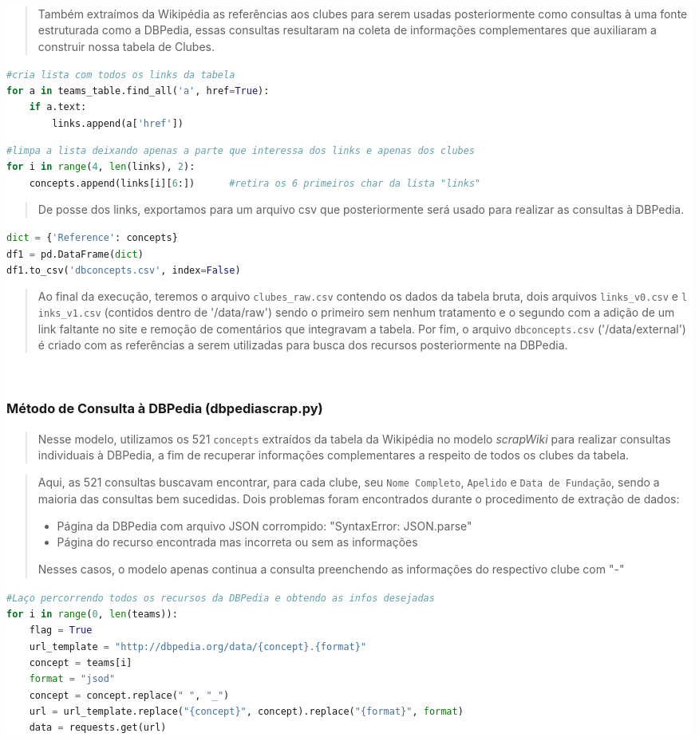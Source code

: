 
> Também extraímos da Wikipédia as referências aos clubes para serem usadas posteriormente como consultas à uma fonte estruturada como a DBPedia, essas consultas resultaram na coleta de informações complementares que auxiliaram a construir nossa tabela de Clubes.

~~~python
#cria lista com todos os links da tabela
for a in teams_table.find_all('a', href=True):
    if a.text:
        links.append(a['href'])
~~~
~~~python
#limpa a lista deixando apenas a parte que interessa dos links e apenas dos clubes
for i in range(4, len(links), 2):
    concepts.append(links[i][6:])      #retira os 6 primeiros char da lista "links"
~~~
> De posse dos links, exportamos para um arquivo csv que posteriormente será usado para realizar as consultas à DBPedia.

~~~python
dict = {'Reference': concepts}
df1 = pd.DataFrame(dict)
df1.to_csv('dbconcepts.csv', index=False)
~~~
> Ao final da execução, teremos o arquivo `clubes_raw.csv` contendo os dados da tabela bruta, dois arquivos `links_v0.csv` e `links_v1.csv` (contidos dentro de '/data/raw') sendo o primeiro sem nenhum tratamento e o segundo com a adição de um link faltante no site e remoção de comentários que integravam a tabela. Por fim, o arquivo `dbconcepts.csv` ('/data/external') é criado com as referências a serem utilizadas para busca dos recursos posteriormente na DBPedia.

<br>

### Método de Consulta à DBPedia (dbpediascrap.py)
> Nesse modelo, utilizamos os 521 `concepts` extraídos da tabela da Wikipédia no modelo _scrapWiki_ para realizar consultas individuais à DBPedia, a fim de recuperar informações complementares a respeito de todos os clubes da tabela.

> Aqui, as 521 consultas buscavam encontrar, para cada clube, seu `Nome Completo`, `Apelido` e `Data de Fundação`, sendo a maioria das consultas bem sucedidas. Dois problemas foram encontrados durante o procedimento de extração de dados:
> * Página da DBPedia com arquivo JSON corrompido: "SyntaxError: JSON.parse"
> * Página do recurso encontrada mas incorreta ou sem as informações
> 
> Nesses casos, o modelo apenas continua a consulta preenchendo as informações do respectivo clube com "-"

~~~python
#Laço percorrendo todos os recursos da DBPedia e obtendo as infos desejadas
for i in range(0, len(teams)):
    flag = True
    url_template = "http://dbpedia.org/data/{concept}.{format}"
    concept = teams[i]
    format = "jsod"
    concept = concept.replace(" ", "_")
    url = url_template.replace("{concept}", concept).replace("{format}", format)
    data = requests.get(url)
~~~
